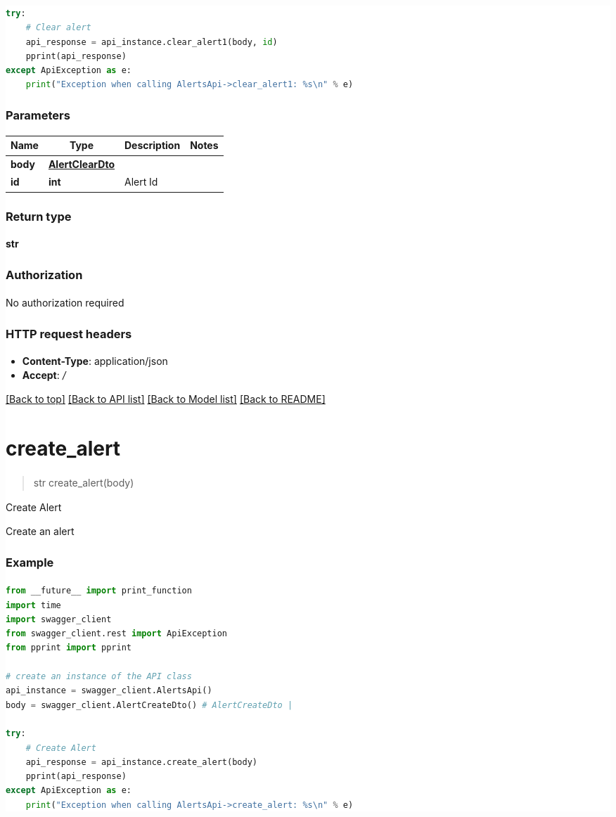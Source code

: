 ```python
try:
    # Clear alert
    api_response = api_instance.clear_alert1(body, id)
    pprint(api_response)
except ApiException as e:
    print("Exception when calling AlertsApi->clear_alert1: %s\n" % e)
```

### Parameters

Name | Type | Description  | Notes
------------- | ------------- | ------------- | -------------
 **body** | [**AlertClearDto**](AlertClearDto.md)|  | 
 **id** | **int**| Alert Id  | 

### Return type

**str**

### Authorization

No authorization required

### HTTP request headers

 - **Content-Type**: application/json
 - **Accept**: */*

[[Back to top]](#) [[Back to API list]](../README.md#documentation-for-api-endpoints) [[Back to Model list]](../README.md#documentation-for-models) [[Back to README]](../README.md)

# **create_alert**
> str create_alert(body)

Create Alert

Create an alert

### Example
```python
from __future__ import print_function
import time
import swagger_client
from swagger_client.rest import ApiException
from pprint import pprint

# create an instance of the API class
api_instance = swagger_client.AlertsApi()
body = swagger_client.AlertCreateDto() # AlertCreateDto | 

try:
    # Create Alert
    api_response = api_instance.create_alert(body)
    pprint(api_response)
except ApiException as e:
    print("Exception when calling AlertsApi->create_alert: %s\n" % e)
```
